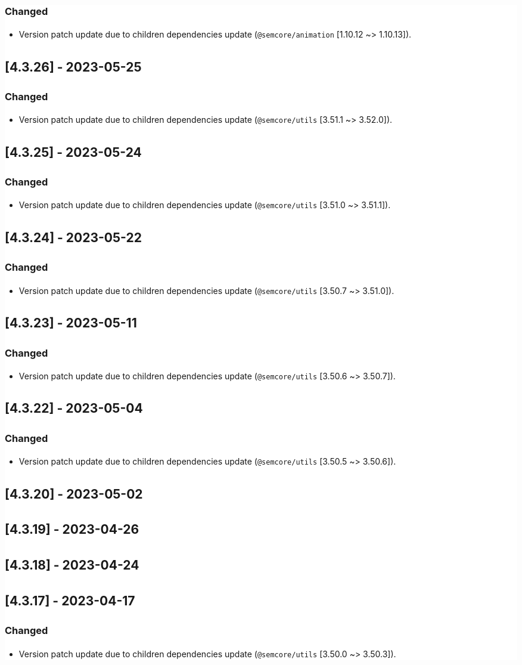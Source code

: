 ### Changed

- Version patch update due to children dependencies update (`@semcore/animation` [1.10.12 ~> 1.10.13]).

## [4.3.26] - 2023-05-25

### Changed

- Version patch update due to children dependencies update (`@semcore/utils` [3.51.1 ~> 3.52.0]).

## [4.3.25] - 2023-05-24

### Changed

- Version patch update due to children dependencies update (`@semcore/utils` [3.51.0 ~> 3.51.1]).

## [4.3.24] - 2023-05-22

### Changed

- Version patch update due to children dependencies update (`@semcore/utils` [3.50.7 ~> 3.51.0]).

## [4.3.23] - 2023-05-11

### Changed

- Version patch update due to children dependencies update (`@semcore/utils` [3.50.6 ~> 3.50.7]).

## [4.3.22] - 2023-05-04

### Changed

- Version patch update due to children dependencies update (`@semcore/utils` [3.50.5 ~> 3.50.6]).

## [4.3.20] - 2023-05-02

## [4.3.19] - 2023-04-26

## [4.3.18] - 2023-04-24

## [4.3.17] - 2023-04-17

### Changed

- Version patch update due to children dependencies update (`@semcore/utils` [3.50.0 ~> 3.50.3]).
